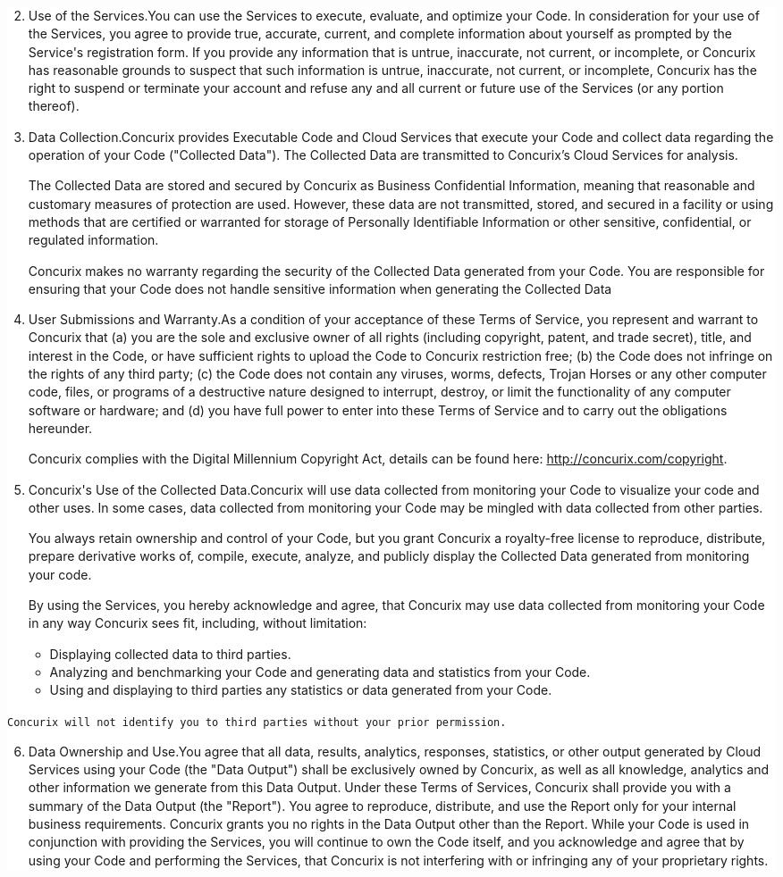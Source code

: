   2. Use of the Services.You can use the Services to execute, evaluate, and optimize your Code. In consideration for your use of the Services, you agree to provide true, accurate, current, and complete information about yourself as prompted by the Service's registration form. If you provide any information that is untrue, inaccurate, not current, or incomplete, or Concurix has reasonable grounds to suspect that such information is untrue, inaccurate, not current, or incomplete, Concurix has the right to suspend or terminate your account and refuse any and all current or future use of the Services (or any portion thereof).

  3. Data Collection.Concurix provides Executable Code and Cloud Services that execute your Code and collect data regarding the operation of your Code ("Collected Data"). The Collected Data are transmitted to Concurix’s Cloud Services for analysis.

     The Collected Data are stored and secured by Concurix as Business Confidential Information, meaning that reasonable and customary measures of protection are used. However, these data are not transmitted, stored, and secured in a facility or using methods that are certified or warranted for storage of Personally Identifiable Information or other sensitive, confidential, or regulated information.

     Concurix makes no warranty regarding the security of the Collected Data generated from your Code. You are responsible for ensuring that your Code does not handle sensitive information when generating the Collected Data

  4. User Submissions and Warranty.As a condition of your acceptance of these Terms of Service, you represent and warrant to Concurix that (a) you are the sole and exclusive owner of all rights (including copyright, patent, and trade secret), title, and interest in the Code, or have sufficient rights to upload the Code to Concurix restriction free; (b) the Code does not infringe on the rights of any third party; (c) the Code does not contain any viruses, worms, defects, Trojan Horses or any other computer code, files, or programs of a destructive nature designed to interrupt, destroy, or limit the functionality of any computer software or hardware; and (d) you have full power to enter into these Terms of Service and to carry out the obligations hereunder.

     Concurix complies with the Digital Millennium Copyright Act, details can be found here: http://concurix.com/copyright.

  5. Concurix's Use of the Collected Data.Concurix will use data collected from monitoring your Code to visualize your code and other uses. In some cases, data collected from monitoring your Code may be mingled with data collected from other parties.

     You always retain ownership and control of your Code, but you grant Concurix a royalty-free license to reproduce, distribute, prepare derivative works of, compile, execute, analyze, and publicly display the Collected Data generated from monitoring your code.

     By using the Services, you hereby acknowledge and agree, that Concurix may use data collected from monitoring your Code in any way Concurix sees fit, including, without limitation:

       * Displaying collected data to third parties.
       * Analyzing and benchmarking your Code and generating data and statistics from your Code.
       * Using and displaying to third parties any statistics or data generated from your Code.

    Concurix will not identify you to third parties without your prior permission.

  6. Data Ownership and Use.You agree that all data, results, analytics, responses, statistics, or other output generated by Cloud Services using your Code (the "Data Output") shall be exclusively owned by Concurix, as well as all knowledge, analytics and other information we generate from this Data Output. Under these Terms of Services, Concurix shall provide you with a summary of the Data Output (the "Report"). You agree to reproduce, distribute, and use the Report only for your internal business requirements. Concurix grants you no rights in the Data Output other than the Report. While your Code is used in conjunction with providing the Services, you will continue to own the Code itself, and you acknowledge and agree that by using your Code and performing the Services, that Concurix is not interfering with or infringing any of your proprietary rights.
